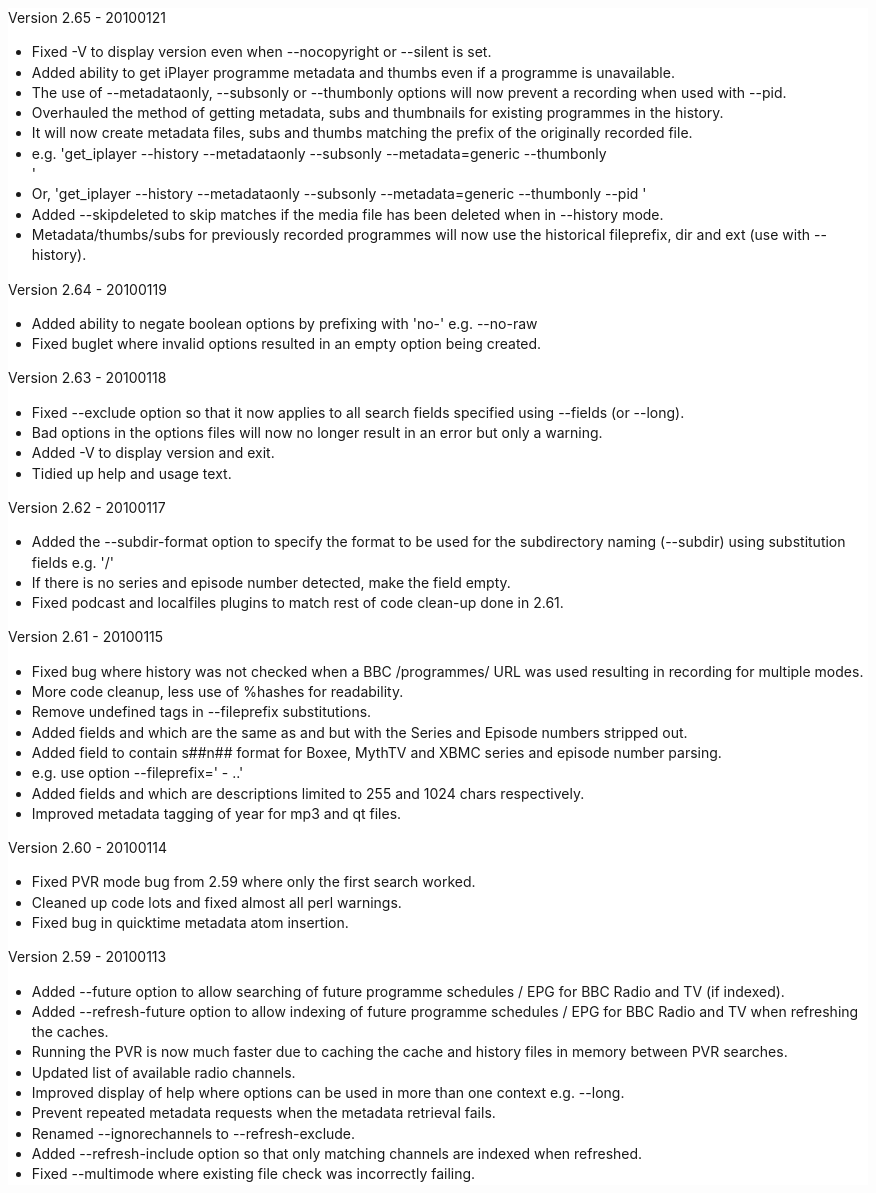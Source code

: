 Version 2.65 - 20100121
* Fixed -V to display version even when --nocopyright or --silent is set.
* Added ability to get iPlayer programme metadata and thumbs even if a programme is unavailable.
* The use of --metadataonly, --subsonly or --thumbonly options will now prevent a recording when used with --pid.
* Overhauled the method of getting metadata, subs and thumbnails for existing programmes in the history.
* It will now create metadata files, subs and thumbs matching the prefix of the originally recorded file.
* e.g. 'get_iplayer --history --metadataonly --subsonly --metadata=generic --thumbonly <search of history>'
* Or, 'get_iplayer --history --metadataonly --subsonly --metadata=generic --thumbonly --pid <pid in history>'
* Added --skipdeleted to skip matches if the media file has been deleted when in --history mode.
* Metadata/thumbs/subs for previously recorded programmes will now use the historical fileprefix, dir and ext (use with --history).

Version 2.64 - 20100119
* Added ability to negate boolean options by prefixing with 'no-' e.g. --no-raw
* Fixed buglet where invalid options resulted in an empty option being created.

Version 2.63 - 20100118
* Fixed --exclude option so that it now applies to all search fields specified using --fields (or --long).
* Bad options in the options files will now no longer result in an error but only a warning.
* Added -V to display version and exit.
* Tidied up help and usage text.

Version 2.62 - 20100117
* Added the --subdir-format option to specify the format to be used for the subdirectory naming (--subdir) using substitution fields e.g. '<nameshort>/<seriesnum>'
* If there is no series and episode number detected, make the <senum> field empty.
* Fixed podcast and localfiles plugins to match rest of code clean-up done in 2.61.

Version 2.61 - 20100115
* Fixed bug where history was not checked when a BBC /programmes/ URL was used resulting in recording for multiple modes.
* More code cleanup, less use of %hashes for readability.
* Remove undefined tags in --fileprefix substitutions.
* Added fields <nameshort> and <episodeshort> which are the same as <name> and <episode> but with the Series and Episode numbers stripped out.
* Added field <senum> to contain s##n## format for Boxee, MythTV and XBMC series and episode number parsing.
* e.g. use option --fileprefix='<nameshort> - <episodeshort>.<senum>.<pid>'
* Added fields <descshort> and <descmedium> which are descriptions limited to 255 and 1024 chars respectively.
* Improved metadata tagging of year for mp3 and qt files.

Version 2.60 - 20100114
* Fixed PVR mode bug from 2.59 where only the first search worked.
* Cleaned up code lots and fixed almost all perl warnings.
* Fixed bug in quicktime metadata atom insertion.

Version 2.59 - 20100113
* Added --future option to allow searching of future programme schedules / EPG for BBC Radio and TV (if indexed).
* Added --refresh-future option to allow indexing of future programme schedules / EPG for BBC Radio and TV when refreshing the caches.
* Running the PVR is now much faster due to caching the cache and history files in memory between PVR searches.
* Updated list of available radio channels.
* Improved display of help where options can be used in more than one context e.g. --long.
* Prevent repeated metadata requests when the metadata retrieval fails.
* Renamed --ignorechannels to --refresh-exclude.
* Added --refresh-include option so that only matching channels are indexed when refreshed.
* Fixed --multimode where existing file check was incorrectly failing.
